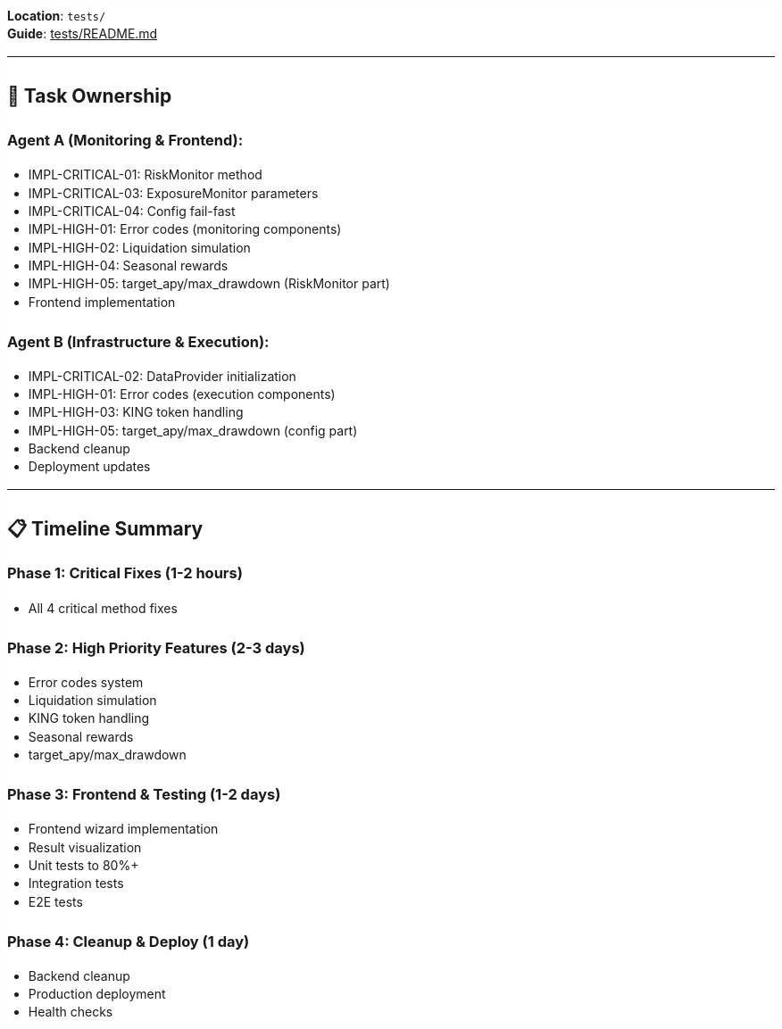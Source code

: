**Location**: `tests/`  
**Guide**: [tests/README.md](../tests/README.md)

---

## 👥 **Task Ownership**

### **Agent A** (Monitoring & Frontend):
- IMPL-CRITICAL-01: RiskMonitor method
- IMPL-CRITICAL-03: ExposureMonitor parameters
- IMPL-CRITICAL-04: Config fail-fast
- IMPL-HIGH-01: Error codes (monitoring components)
- IMPL-HIGH-02: Liquidation simulation
- IMPL-HIGH-04: Seasonal rewards
- IMPL-HIGH-05: target_apy/max_drawdown (RiskMonitor part)
- Frontend implementation

### **Agent B** (Infrastructure & Execution):
- IMPL-CRITICAL-02: DataProvider initialization
- IMPL-HIGH-01: Error codes (execution components)
- IMPL-HIGH-03: KING token handling
- IMPL-HIGH-05: target_apy/max_drawdown (config part)
- Backend cleanup
- Deployment updates

---

## 📋 **Timeline Summary**

### **Phase 1: Critical Fixes** (1-2 hours)
- All 4 critical method fixes

### **Phase 2: High Priority Features** (2-3 days)
- Error codes system
- Liquidation simulation
- KING token handling
- Seasonal rewards
- target_apy/max_drawdown

### **Phase 3: Frontend & Testing** (1-2 days)
- Frontend wizard implementation
- Result visualization
- Unit tests to 80%+
- Integration tests
- E2E tests

### **Phase 4: Cleanup & Deploy** (1 day)
- Backend cleanup
- Production deployment
- Health checks
